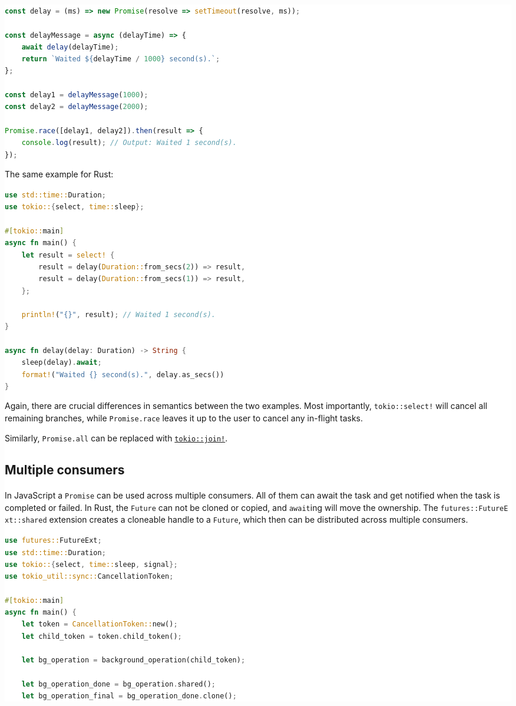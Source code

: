 ```js
const delay = (ms) => new Promise(resolve => setTimeout(resolve, ms));

const delayMessage = async (delayTime) => {
    await delay(delayTime);
    return `Waited ${delayTime / 1000} second(s).`;
};

const delay1 = delayMessage(1000);
const delay2 = delayMessage(2000);

Promise.race([delay1, delay2]).then(result => {
    console.log(result); // Output: Waited 1 second(s).
});
```

The same example for Rust:

```rust
use std::time::Duration;
use tokio::{select, time::sleep};

#[tokio::main]
async fn main() {
    let result = select! {
        result = delay(Duration::from_secs(2)) => result,
        result = delay(Duration::from_secs(1)) => result,
    };

    println!("{}", result); // Waited 1 second(s).
}

async fn delay(delay: Duration) -> String {
    sleep(delay).await;
    format!("Waited {} second(s).", delay.as_secs())
}
```

Again, there are crucial differences in semantics between the two examples. Most importantly, `tokio::select!` will cancel all remaining branches, while `Promise.race` leaves it up to the user to cancel any in-flight tasks.

Similarly, `Promise.all` can be replaced with [`tokio::join!`][tokio-join].

[tokio-select]: https://docs.rs/tokio/latest/tokio/macro.select.html
[tokio-join]: https://docs.rs/tokio/latest/tokio/macro.join.html

## Multiple consumers

In JavaScript a `Promise` can be used across multiple consumers. All of them can await the task and get notified when the task is completed or failed. In Rust, the `Future` can not be cloned or copied, and `await`ing will move the ownership. The `futures::FutureExt::shared` extension creates a cloneable handle to a `Future`, which then can be distributed across multiple consumers.

```rust
use futures::FutureExt;
use std::time::Duration;
use tokio::{select, time::sleep, signal};
use tokio_util::sync::CancellationToken;

#[tokio::main]
async fn main() {
    let token = CancellationToken::new();
    let child_token = token.child_token();

    let bg_operation = background_operation(child_token);

    let bg_operation_done = bg_operation.shared();
    let bg_operation_final = bg_operation_done.clone();
```

[async-std]: https://docs.rs/async-std/latest/async_std/
[async.rs]: https://doc.rust-lang.org/std/keyword.async.html
[future.rs]: https://doc.rust-lang.org/std/future/trait.Future.html
[Asynchronous programming in Rust]: https://rust-lang.github.io/async-book/
[tokio.rs]: https://crates.io/crates/tokio
[tokio-main.rs]: https://docs.rs/tokio/latest/tokio/attr.main.html
[async-await.rs]: https://rust-lang.github.io/async-book/03_async_await/01_chapter.html#asyncawait
[error-E0752]: https://doc.rust-lang.org/error-index.html#E0752
[async runtimes]: https://rust-lang.github.io/async-book/08_ecosystem/00_chapter.html#async-runtimes
[cancellation-token.rs]: https://docs.rs/tokio-util/latest/tokio_util/sync/struct.CancellationToken.html
[stream.rs]: https://rust-lang.github.io/async-book/05_streams/01_chapter.html
[futures-stream.rs]: https://docs.rs/futures/latest/futures/stream/trait.Stream.html
[tokio-async-stream]: https://github.com/tokio-rs/async-stream